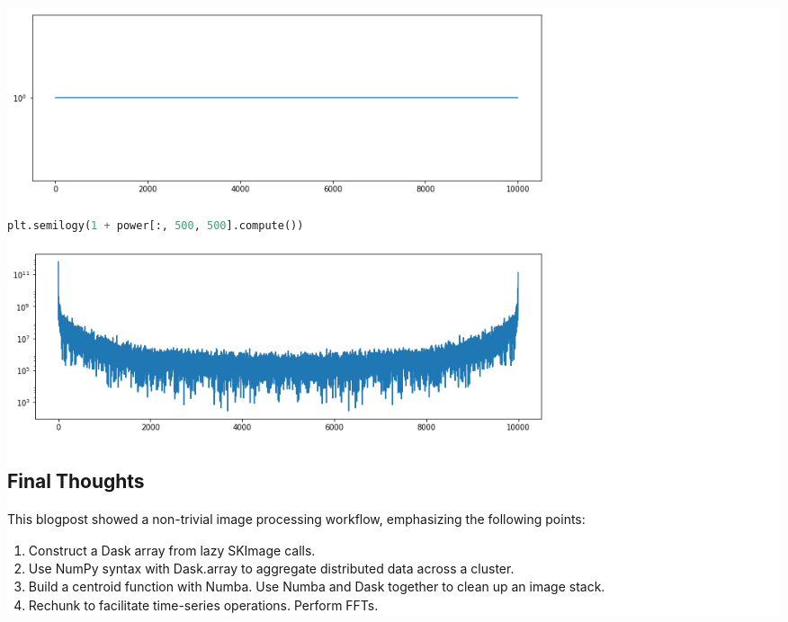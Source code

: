 <a href="/images/dask-imaging-fft-0.png">
  <img src="/images/dask-imaging-fft-0.png"
         alt="Power spectrum near edge"
                width="70%"></a>

```python
plt.semilogy(1 + power[:, 500, 500].compute())
```

<a href="/images/dask-imaging-fft-center.png">
  <img src="/images/dask-imaging-fft-center.png"
         alt="Power spectrum at center"
                width="70%"></a>

Final Thoughts
--------------

This blogpost showed a non-trivial image processing workflow, emphasizing the
following points:

1.  Construct a Dask array from lazy SKImage calls.
2.  Use NumPy syntax with Dask.array to aggregate distributed data across a
    cluster.
3.  Build a centroid function with Numba.  Use Numba and Dask together to
    clean up an image stack.
4.  Rechunk to facilitate time-series operations.  Perform FFTs.
